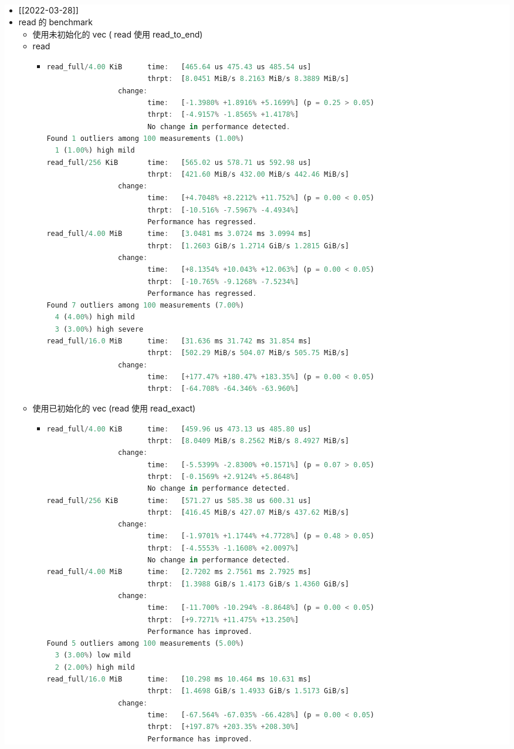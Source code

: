 - [[2022-03-28]]
- read 的 benchmark
	- 使用未初始化的 vec ( read 使用 read_to_end)
	- read
		- ```rust
		  read_full/4.00 KiB      time:   [465.64 us 475.43 us 485.54 us]
		                          thrpt:  [8.0451 MiB/s 8.2163 MiB/s 8.3889 MiB/s]
		                   change:
		                          time:   [-1.3980% +1.8916% +5.1699%] (p = 0.25 > 0.05)
		                          thrpt:  [-4.9157% -1.8565% +1.4178%]
		                          No change in performance detected.
		  Found 1 outliers among 100 measurements (1.00%)
		    1 (1.00%) high mild
		  read_full/256 KiB       time:   [565.02 us 578.71 us 592.98 us]
		                          thrpt:  [421.60 MiB/s 432.00 MiB/s 442.46 MiB/s]
		                   change:
		                          time:   [+4.7048% +8.2212% +11.752%] (p = 0.00 < 0.05)
		                          thrpt:  [-10.516% -7.5967% -4.4934%]
		                          Performance has regressed.
		  read_full/4.00 MiB      time:   [3.0481 ms 3.0724 ms 3.0994 ms]
		                          thrpt:  [1.2603 GiB/s 1.2714 GiB/s 1.2815 GiB/s]
		                   change:
		                          time:   [+8.1354% +10.043% +12.063%] (p = 0.00 < 0.05)
		                          thrpt:  [-10.765% -9.1268% -7.5234%]
		                          Performance has regressed.
		  Found 7 outliers among 100 measurements (7.00%)
		    4 (4.00%) high mild
		    3 (3.00%) high severe
		  read_full/16.0 MiB      time:   [31.636 ms 31.742 ms 31.854 ms]
		                          thrpt:  [502.29 MiB/s 504.07 MiB/s 505.75 MiB/s]
		                   change:
		                          time:   [+177.47% +180.47% +183.35%] (p = 0.00 < 0.05)
		                          thrpt:  [-64.708% -64.346% -63.960%]
		  ```
	- 使用已初始化的 vec (read 使用 read_exact)
		- ```rust
		  read_full/4.00 KiB      time:   [459.96 us 473.13 us 485.80 us]
		                          thrpt:  [8.0409 MiB/s 8.2562 MiB/s 8.4927 MiB/s]
		                   change:
		                          time:   [-5.5399% -2.8300% +0.1571%] (p = 0.07 > 0.05)
		                          thrpt:  [-0.1569% +2.9124% +5.8648%]
		                          No change in performance detected.
		  read_full/256 KiB       time:   [571.27 us 585.38 us 600.31 us]
		                          thrpt:  [416.45 MiB/s 427.07 MiB/s 437.62 MiB/s]
		                   change:
		                          time:   [-1.9701% +1.1744% +4.7728%] (p = 0.48 > 0.05)
		                          thrpt:  [-4.5553% -1.1608% +2.0097%]
		                          No change in performance detected.
		  read_full/4.00 MiB      time:   [2.7202 ms 2.7561 ms 2.7925 ms]
		                          thrpt:  [1.3988 GiB/s 1.4173 GiB/s 1.4360 GiB/s]
		                   change:
		                          time:   [-11.700% -10.294% -8.8648%] (p = 0.00 < 0.05)
		                          thrpt:  [+9.7271% +11.475% +13.250%]
		                          Performance has improved.
		  Found 5 outliers among 100 measurements (5.00%)
		    3 (3.00%) low mild
		    2 (2.00%) high mild
		  read_full/16.0 MiB      time:   [10.298 ms 10.464 ms 10.631 ms]
		                          thrpt:  [1.4698 GiB/s 1.4933 GiB/s 1.5173 GiB/s]
		                   change:
		                          time:   [-67.564% -67.035% -66.428%] (p = 0.00 < 0.05)
		                          thrpt:  [+197.87% +203.35% +208.30%]
		                          Performance has improved.
		  